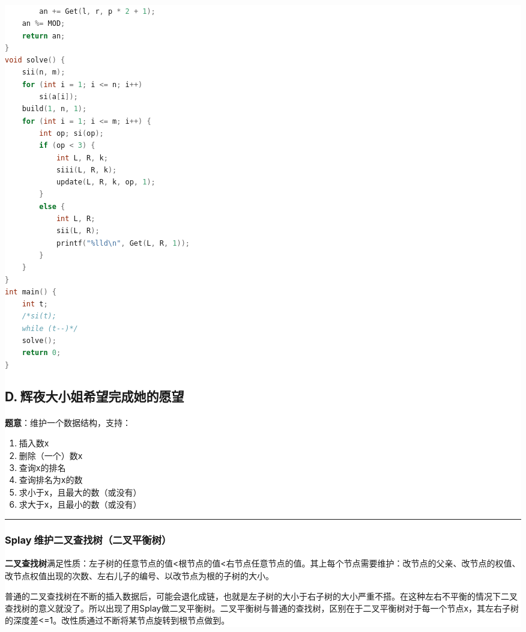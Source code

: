 ```c++
		an += Get(l, r, p * 2 + 1);
	an %= MOD;
	return an;
}
void solve() {
	sii(n, m);
	for (int i = 1; i <= n; i++)
		si(a[i]);
	build(1, n, 1);
	for (int i = 1; i <= m; i++) {
		int op; si(op);
		if (op < 3) {
			int L, R, k;
			siii(L, R, k);
			update(L, R, k, op, 1);
		}
		else {
			int L, R;
			sii(L, R);
			printf("%lld\n", Get(L, R, 1));
		}
	}
}
int main() {
	int t;
	/*si(t);
	while (t--)*/
	solve();
	return 0;
}
```

## D. 辉夜大小姐希望完成她的愿望

**题意**：维护一个数据结构，支持：

1. 插入数x
2. 删除（一个）数x
3. 查询x的排名
4. 查询排名为x的数
5. 求小于x，且最大的数（或没有）
6. 求大于x，且最小的数（或没有）

***

### Splay 维护二叉查找树（二叉平衡树）

**二叉查找树**满足性质：左子树的任意节点的值<根节点的值<右节点任意节点的值。其上每个节点需要维护：改节点的父亲、改节点的权值、改节点权值出现的次数、左右儿子的编号、以改节点为根的子树的大小。

普通的二叉查找树在不断的插入数据后，可能会退化成链，也就是左子树的大小于右子树的大小严重不搭。在这种左右不平衡的情况下二叉查找树的意义就没了。所以出现了用Splay做二叉平衡树。二叉平衡树与普通的查找树，区别在于二叉平衡树对于每一个节点x，其左右子树的深度差<=1。改性质通过不断将某节点旋转到根节点做到。
